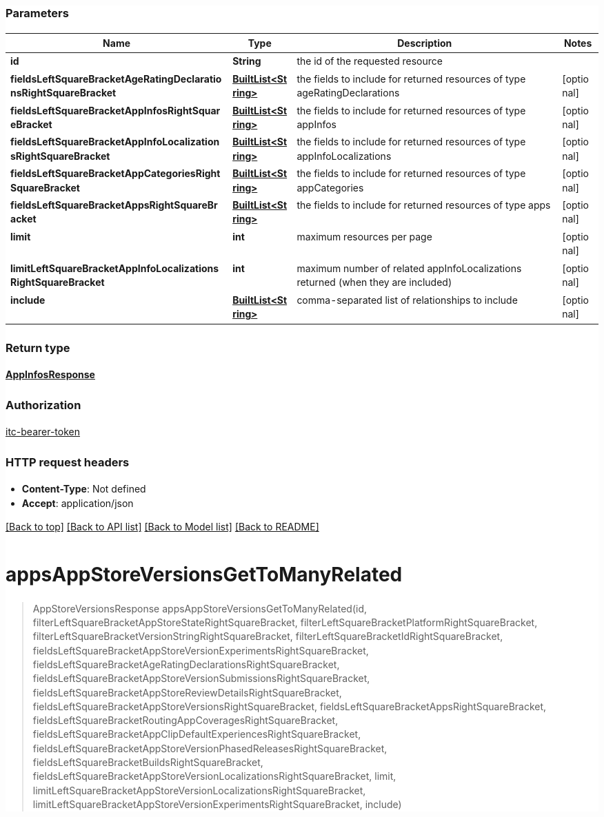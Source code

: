 ### Parameters

Name | Type | Description  | Notes
------------- | ------------- | ------------- | -------------
 **id** | **String**| the id of the requested resource | 
 **fieldsLeftSquareBracketAgeRatingDeclarationsRightSquareBracket** | [**BuiltList&lt;String&gt;**](String.md)| the fields to include for returned resources of type ageRatingDeclarations | [optional] 
 **fieldsLeftSquareBracketAppInfosRightSquareBracket** | [**BuiltList&lt;String&gt;**](String.md)| the fields to include for returned resources of type appInfos | [optional] 
 **fieldsLeftSquareBracketAppInfoLocalizationsRightSquareBracket** | [**BuiltList&lt;String&gt;**](String.md)| the fields to include for returned resources of type appInfoLocalizations | [optional] 
 **fieldsLeftSquareBracketAppCategoriesRightSquareBracket** | [**BuiltList&lt;String&gt;**](String.md)| the fields to include for returned resources of type appCategories | [optional] 
 **fieldsLeftSquareBracketAppsRightSquareBracket** | [**BuiltList&lt;String&gt;**](String.md)| the fields to include for returned resources of type apps | [optional] 
 **limit** | **int**| maximum resources per page | [optional] 
 **limitLeftSquareBracketAppInfoLocalizationsRightSquareBracket** | **int**| maximum number of related appInfoLocalizations returned (when they are included) | [optional] 
 **include** | [**BuiltList&lt;String&gt;**](String.md)| comma-separated list of relationships to include | [optional] 

### Return type

[**AppInfosResponse**](AppInfosResponse.md)

### Authorization

[itc-bearer-token](../README.md#itc-bearer-token)

### HTTP request headers

 - **Content-Type**: Not defined
 - **Accept**: application/json

[[Back to top]](#) [[Back to API list]](../README.md#documentation-for-api-endpoints) [[Back to Model list]](../README.md#documentation-for-models) [[Back to README]](../README.md)

# **appsAppStoreVersionsGetToManyRelated**
> AppStoreVersionsResponse appsAppStoreVersionsGetToManyRelated(id, filterLeftSquareBracketAppStoreStateRightSquareBracket, filterLeftSquareBracketPlatformRightSquareBracket, filterLeftSquareBracketVersionStringRightSquareBracket, filterLeftSquareBracketIdRightSquareBracket, fieldsLeftSquareBracketAppStoreVersionExperimentsRightSquareBracket, fieldsLeftSquareBracketAgeRatingDeclarationsRightSquareBracket, fieldsLeftSquareBracketAppStoreVersionSubmissionsRightSquareBracket, fieldsLeftSquareBracketAppStoreReviewDetailsRightSquareBracket, fieldsLeftSquareBracketAppStoreVersionsRightSquareBracket, fieldsLeftSquareBracketAppsRightSquareBracket, fieldsLeftSquareBracketRoutingAppCoveragesRightSquareBracket, fieldsLeftSquareBracketAppClipDefaultExperiencesRightSquareBracket, fieldsLeftSquareBracketAppStoreVersionPhasedReleasesRightSquareBracket, fieldsLeftSquareBracketBuildsRightSquareBracket, fieldsLeftSquareBracketAppStoreVersionLocalizationsRightSquareBracket, limit, limitLeftSquareBracketAppStoreVersionLocalizationsRightSquareBracket, limitLeftSquareBracketAppStoreVersionExperimentsRightSquareBracket, include)
